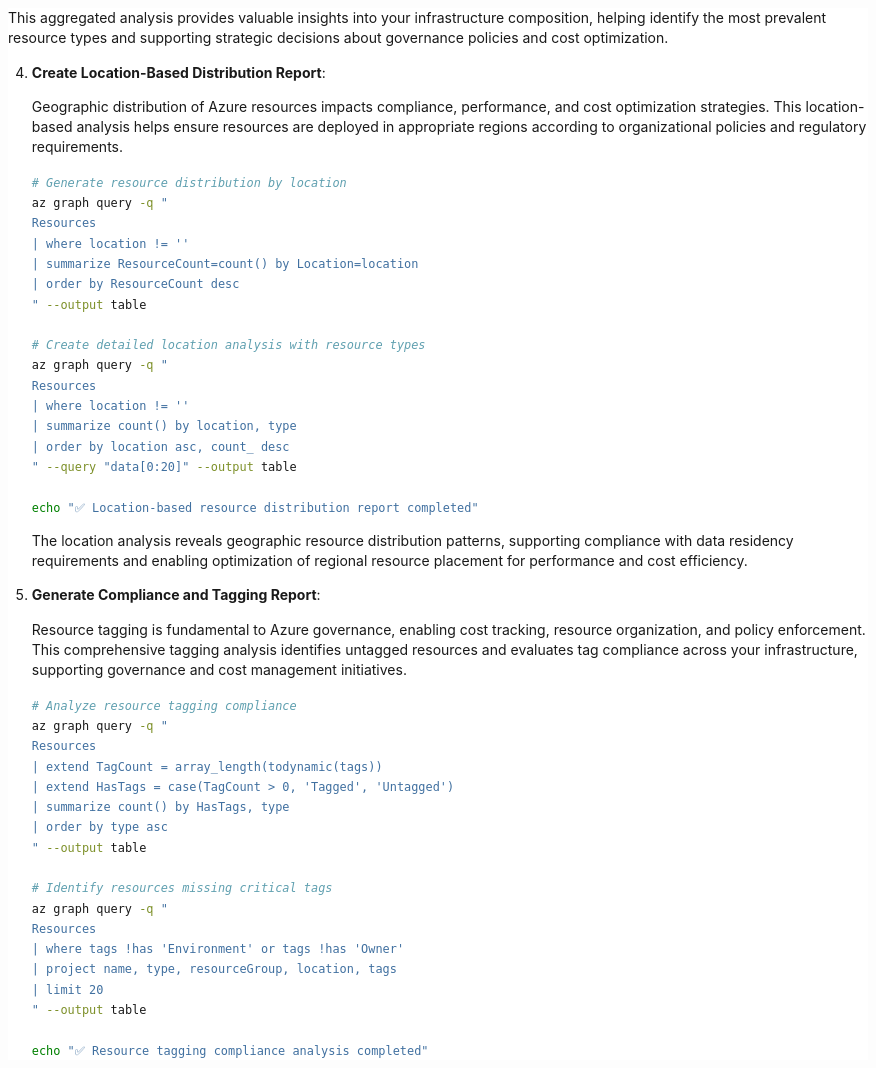 
   This aggregated analysis provides valuable insights into your infrastructure composition, helping identify the most prevalent resource types and supporting strategic decisions about governance policies and cost optimization.

4. **Create Location-Based Distribution Report**:

   Geographic distribution of Azure resources impacts compliance, performance, and cost optimization strategies. This location-based analysis helps ensure resources are deployed in appropriate regions according to organizational policies and regulatory requirements.

   ```bash
   # Generate resource distribution by location
   az graph query -q "
   Resources
   | where location != ''
   | summarize ResourceCount=count() by Location=location
   | order by ResourceCount desc
   " --output table
   
   # Create detailed location analysis with resource types
   az graph query -q "
   Resources
   | where location != ''
   | summarize count() by location, type
   | order by location asc, count_ desc
   " --query "data[0:20]" --output table
   
   echo "✅ Location-based resource distribution report completed"
   ```

   The location analysis reveals geographic resource distribution patterns, supporting compliance with data residency requirements and enabling optimization of regional resource placement for performance and cost efficiency.

5. **Generate Compliance and Tagging Report**:

   Resource tagging is fundamental to Azure governance, enabling cost tracking, resource organization, and policy enforcement. This comprehensive tagging analysis identifies untagged resources and evaluates tag compliance across your infrastructure, supporting governance and cost management initiatives.

   ```bash
   # Analyze resource tagging compliance
   az graph query -q "
   Resources
   | extend TagCount = array_length(todynamic(tags))
   | extend HasTags = case(TagCount > 0, 'Tagged', 'Untagged')
   | summarize count() by HasTags, type
   | order by type asc
   " --output table
   
   # Identify resources missing critical tags
   az graph query -q "
   Resources
   | where tags !has 'Environment' or tags !has 'Owner'
   | project name, type, resourceGroup, location, tags
   | limit 20
   " --output table
   
   echo "✅ Resource tagging compliance analysis completed"
   ```
